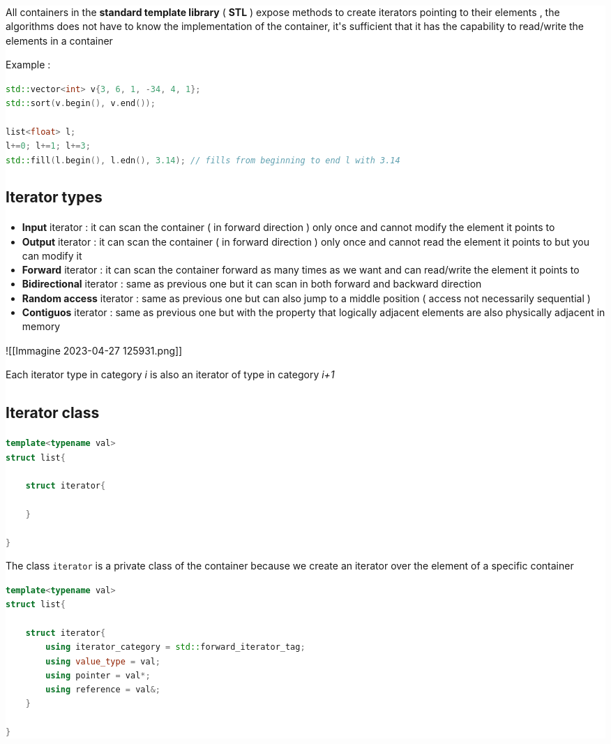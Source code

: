 All containers in the **standard template library** ( **STL** ) expose methods to create iterators pointing to their elements , the algorithms does not have to know the implementation of the container, it's sufficient that it has the capability to read/write the elements in a container

Example :

```c++
std::vector<int> v{3, 6, 1, -34, 4, 1};
std::sort(v.begin(), v.end());

list<float> l;
l+=0; l+=1; l+=3;
std::fill(l.begin(), l.edn(), 3.14); // fills from beginning to end l with 3.14
```

## Iterator types

+ **Input** iterator : it can scan the container ( in forward direction ) only once and cannot modify the element it points to
+ **Output** iterator : it can scan the container ( in forward direction ) only once and cannot read the element it points to but you can modify it
+ **Forward** iterator : it can scan the container forward as many times as we want and can read/write the element it points to
+ **Bidirectional** iterator : same as previous one but it can scan in both forward and backward direction
+ **Random access** iterator : same as previous one but can also jump to a middle position ( access not necessarily sequential )
+ **Contiguos** iterator : same as previous one but with the property that logically adjacent elements are also physically adjacent in memory

![[Immagine 2023-04-27 125931.png]]

Each iterator type in category _i_ is also an iterator of type in category _i+1_

## Iterator class

```c++
template<typename val>
struct list{

	struct iterator{
	
	}
	
}
```

The class `iterator` is a private class of the container because we create an iterator over the element of a specific container

```c++
template<typename val>
struct list{

	struct iterator{
		using iterator_category = std::forward_iterator_tag;
		using value_type = val;
		using pointer = val*;
		using reference = val&;
	}
	
}
```
